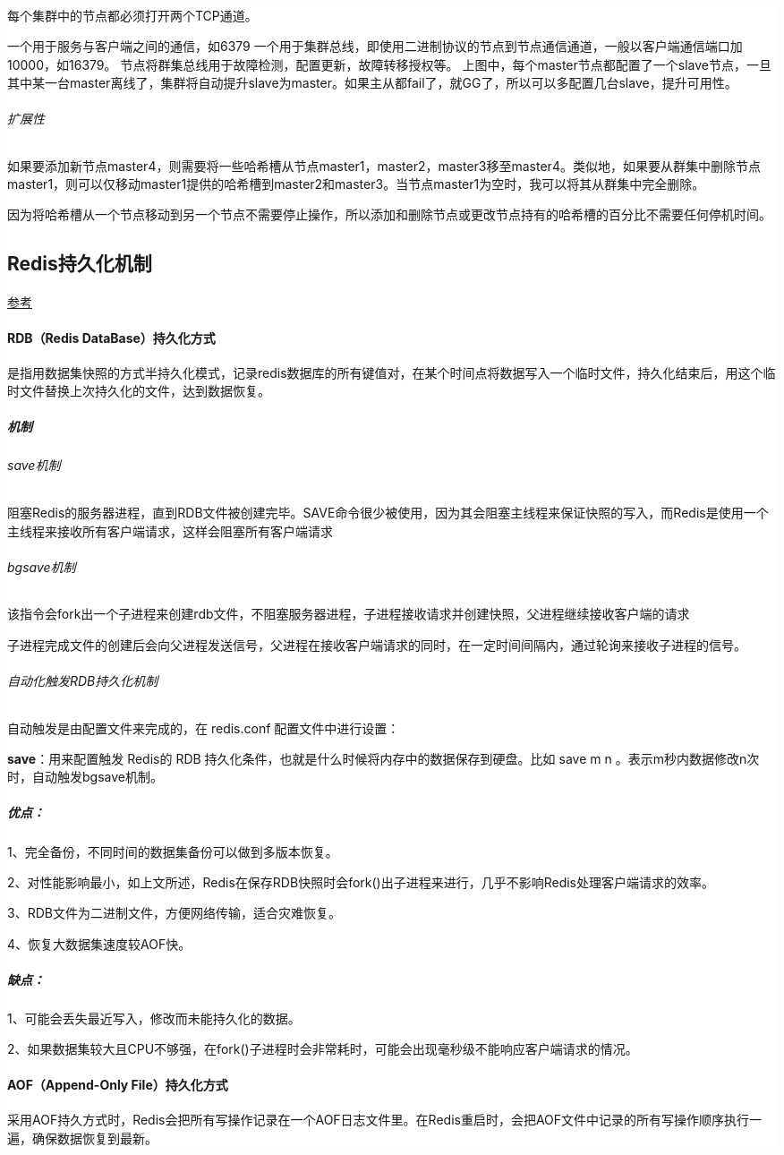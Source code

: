 每个集群中的节点都必须打开两个TCP通道。

一个用于服务与客户端之间的通信，如6379
一个用于集群总线，即使用二进制协议的节点到节点通信通道，一般以客户端通信端口加10000，如16379。
节点将群集总线用于故障检测，配置更新，故障转移授权等。
上图中，每个master节点都配置了一个slave节点，一旦其中某一台master离线了，集群将自动提升slave为master。如果主从都fail了，就GG了，所以可以多配置几台slave，提升可用性。

###### 扩展性

如果要添加新节点master4，则需要将一些哈希槽从节点master1，master2，master3移至master4。类似地，如果要从群集中删除节点master1，则可以仅移动master1提供的哈希槽到master2和master3。当节点master1为空时，我可以将其从群集中完全删除。

因为将哈希槽从一个节点移动到另一个节点不需要停止操作，所以添加和删除节点或更改节点持有的哈希槽的百分比不需要任何停机时间。

 ## Redis持久化机制

[参考](https://blog.csdn.net/j1231230/article/details/106329071)

#### RDB（Redis DataBase）持久化方式

是指用数据集快照的方式半持久化模式，记录redis数据库的所有键值对，在某个时间点将数据写入一个临时文件，持久化结束后，用这个临时文件替换上次持久化的文件，达到数据恢复。

##### 机制

###### save机制

阻塞Redis的服务器进程，直到RDB文件被创建完毕。SAVE命令很少被使用，因为其会阻塞主线程来保证快照的写入，而Redis是使用一个主线程来接收所有客户端请求，这样会阻塞所有客户端请求

###### bgsave机制

该指令会fork出一个子进程来创建rdb文件，不阻塞服务器进程，子进程接收请求并创建快照，父进程继续接收客户端的请求

子进程完成文件的创建后会向父进程发送信号，父进程在接收客户端请求的同时，在一定时间间隔内，通过轮询来接收子进程的信号。

###### 自动化触发RDB持久化机制

自动触发是由配置文件来完成的，在 redis.conf 配置文件中进行设置：

**save**：用来配置触发 Redis的 RDB 持久化条件，也就是什么时候将内存中的数据保存到硬盘。比如 save m n 。表示m秒内数据修改n次时，自动触发bgsave机制。

##### 优点：

1、完全备份，不同时间的数据集备份可以做到多版本恢复。

2、对性能影响最小，如上文所述，Redis在保存RDB快照时会fork()出子进程来进行，几乎不影响Redis处理客户端请求的效率。

3、RDB文件为二进制文件，方便网络传输，适合灾难恢复。

4、恢复大数据集速度较AOF快。

##### 缺点：

1、可能会丢失最近写入，修改而未能持久化的数据。

2、如果数据集较大且CPU不够强，在fork()子进程时会非常耗时，可能会出现毫秒级不能响应客户端请求的情况。

#### AOF（Append-Only File）持久化方式

采用AOF持久方式时，Redis会把所有写操作记录在一个AOF日志文件里。在Redis重启时，会把AOF文件中记录的所有写操作顺序执行一遍，确保数据恢复到最新。
